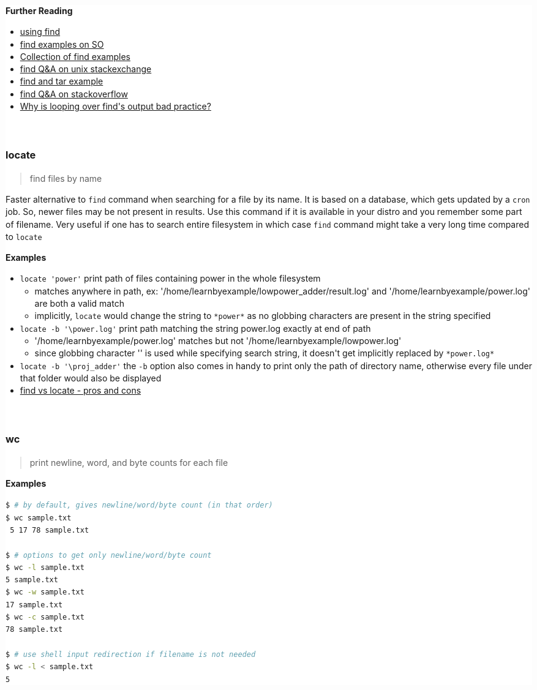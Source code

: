 **Further Reading**

* [using find](http://mywiki.wooledge.org/UsingFind)
* [find examples on SO](https://stackoverflow.com/documentation/bash/566/find#t=201612140534548263961)
* [Collection of find examples](http://alvinalexander.com/unix/edu/examples/find.shtml)
* [find Q&A on unix stackexchange](https://unix.stackexchange.com/questions/tagged/find?sort=votes&pageSize=15)
* [find and tar example](https://unix.stackexchange.com/questions/282762/find-mtime-1-print-xargs-tar-archives-all-files-from-directory-ignoring-t/282885#282885)
* [find Q&A on stackoverflow](https://stackoverflow.com/questions/tagged/find?sort=votes&pageSize=15)
* [Why is looping over find's output bad practice?](https://unix.stackexchange.com/questions/321697/why-is-looping-over-finds-output-bad-practice)

<br>

### <a name="locate"></a>locate

>find files by name

Faster alternative to `find` command when searching for a file by its name. It is based on a database, which gets updated by a `cron` job. So, newer files may be not present in results. Use this command if it is available in your distro and you remember some part of filename. Very useful if one has to search entire filesystem in which case `find` command might take a very long time compared to `locate`

**Examples**

* `locate 'power'` print path of files containing power in the whole filesystem
    * matches anywhere in path, ex: '/home/learnbyexample/lowpower_adder/result.log' and '/home/learnbyexample/power.log' are both a valid match
    * implicitly, `locate` would change the string to `*power*` as no globbing characters are present in the string specified
* `locate -b '\power.log'` print path matching the string power.log exactly at end of path
    * '/home/learnbyexample/power.log' matches but not '/home/learnbyexample/lowpower.log'
    * since globbing character '\' is used while specifying search string, it doesn't get implicitly replaced by `*power.log*`
* `locate -b '\proj_adder'` the `-b` option also comes in handy to print only the path of directory name, otherwise every file under that folder would also be displayed
* [find vs locate - pros and cons](https://unix.stackexchange.com/questions/60205/locate-vs-find-usage-pros-and-cons-of-each-other)

<br>

### <a name="wc"></a>wc

>print newline, word, and byte counts for each file

**Examples**

```bash
$ # by default, gives newline/word/byte count (in that order)
$ wc sample.txt 
 5 17 78 sample.txt

$ # options to get only newline/word/byte count
$ wc -l sample.txt 
5 sample.txt
$ wc -w sample.txt 
17 sample.txt
$ wc -c sample.txt 
78 sample.txt

$ # use shell input redirection if filename is not needed
$ wc -l < sample.txt 
5
```